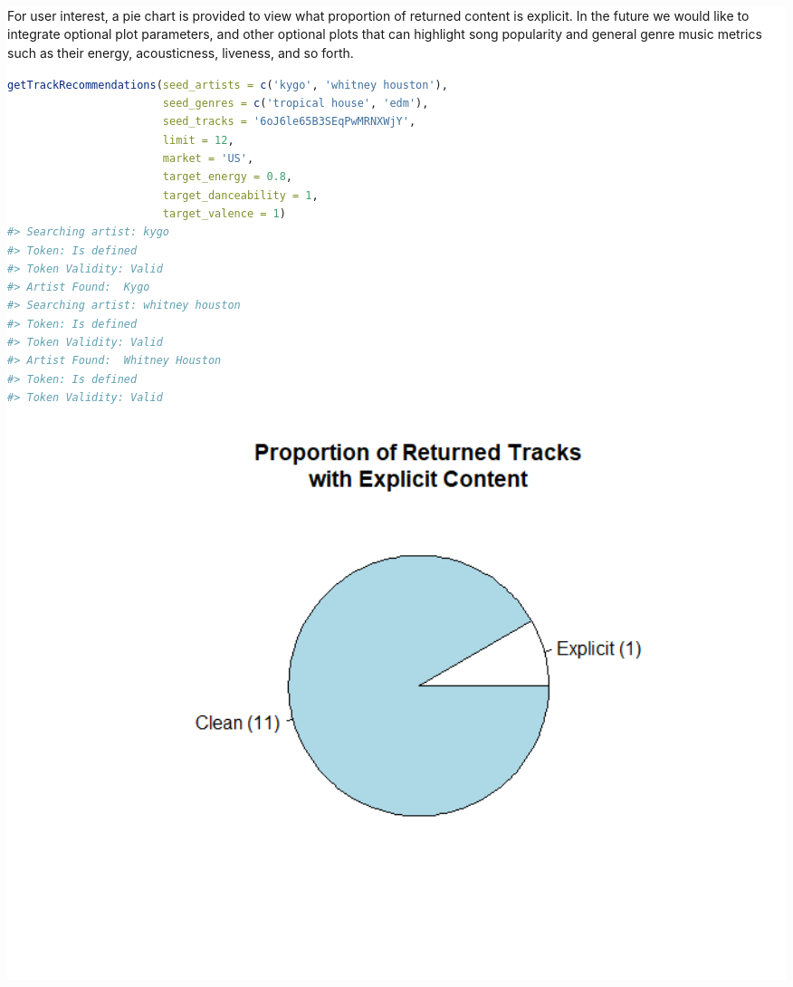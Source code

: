 For user interest, a pie chart is provided to view what proportion of
returned content is explicit. In the future we would like to integrate
optional plot parameters, and other optional plots that can highlight
song popularity and general genre music metrics such as their energy,
acousticness, liveness, and so forth.

``` r
getTrackRecommendations(seed_artists = c('kygo', 'whitney houston'),
                        seed_genres = c('tropical house', 'edm'),
                        seed_tracks = '6oJ6le65B3SEqPwMRNXWjY',
                        limit = 12,
                        market = 'US',
                        target_energy = 0.8,
                        target_danceability = 1,
                        target_valence = 1)
#> Searching artist: kygo
#> Token: Is defined
#> Token Validity: Valid
#> Artist Found:  Kygo
#> Searching artist: whitney houston
#> Token: Is defined
#> Token Validity: Valid
#> Artist Found:  Whitney Houston
#> Token: Is defined
#> Token Validity: Valid
```

<img src="man/figures/README-unnamed-chunk-10-1.png" width="100%" />
